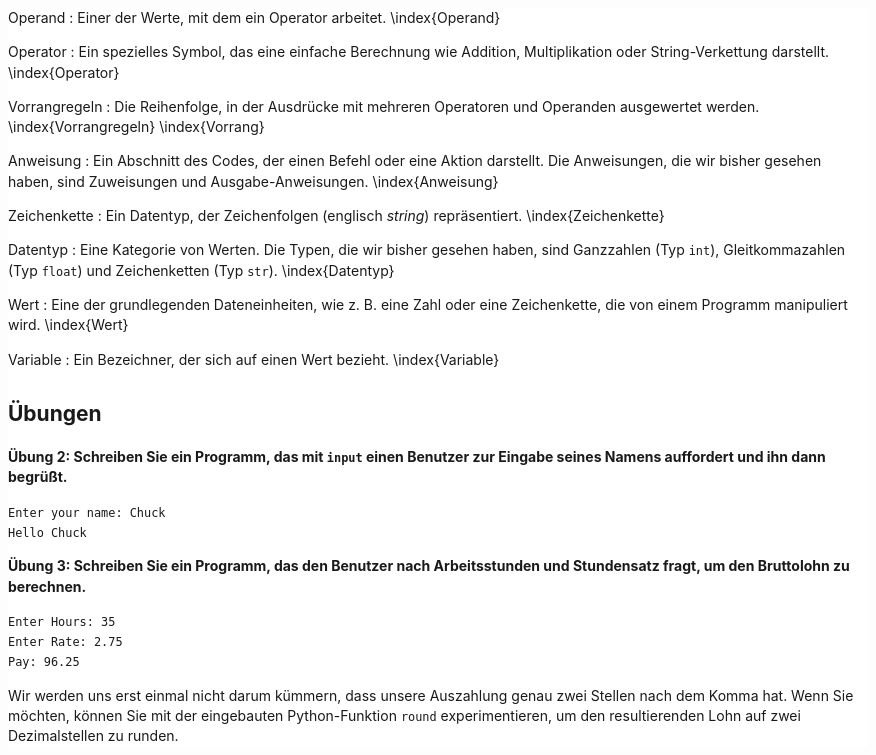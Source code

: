 Operand
:   Einer der Werte, mit dem ein Operator arbeitet.
\index{Operand}

Operator
:   Ein spezielles Symbol, das eine einfache Berechnung wie Addition, Multiplikation oder String-Verkettung darstellt.
\index{Operator}

Vorrangregeln
:   Die Reihenfolge, in der Ausdrücke mit mehreren Operatoren und Operanden ausgewertet werden.
\index{Vorrangregeln}
\index{Vorrang}

Anweisung
:   Ein Abschnitt des Codes, der einen Befehl oder eine Aktion darstellt. Die Anweisungen, die wir bisher gesehen haben, sind Zuweisungen und Ausgabe-Anweisungen.
\index{Anweisung}

Zeichenkette
:   Ein Datentyp, der Zeichenfolgen (englisch *string*) repräsentiert.
\index{Zeichenkette}

Datentyp
:   Eine Kategorie von Werten. Die Typen, die wir bisher gesehen haben, sind Ganzzahlen (Typ `int`), Gleitkommazahlen (Typ `float`) und Zeichenketten (Typ `str`).
\index{Datentyp}

Wert
:   Eine der grundlegenden Dateneinheiten, wie z. B. eine Zahl oder eine Zeichenkette, die von einem Programm manipuliert wird.
\index{Wert}

Variable
:   Ein Bezeichner, der sich auf einen Wert bezieht.
\index{Variable}

Übungen
-------

**Übung 2: Schreiben Sie ein Programm, das mit `input` einen Benutzer zur Eingabe seines Namens auffordert und ihn dann begrüßt.**

~~~~
Enter your name: Chuck
Hello Chuck
~~~~

**Übung 3: Schreiben Sie ein Programm, das den Benutzer nach Arbeitsstunden und Stundensatz fragt, um den Bruttolohn zu berechnen.**

~~~~
Enter Hours: 35
Enter Rate: 2.75
Pay: 96.25
~~~~

Wir werden uns erst einmal nicht darum kümmern, dass unsere Auszahlung genau zwei Stellen nach dem Komma hat. Wenn Sie möchten, können Sie mit der eingebauten Python-Funktion `round` experimentieren, um den resultierenden Lohn auf zwei Dezimalstellen zu runden.
